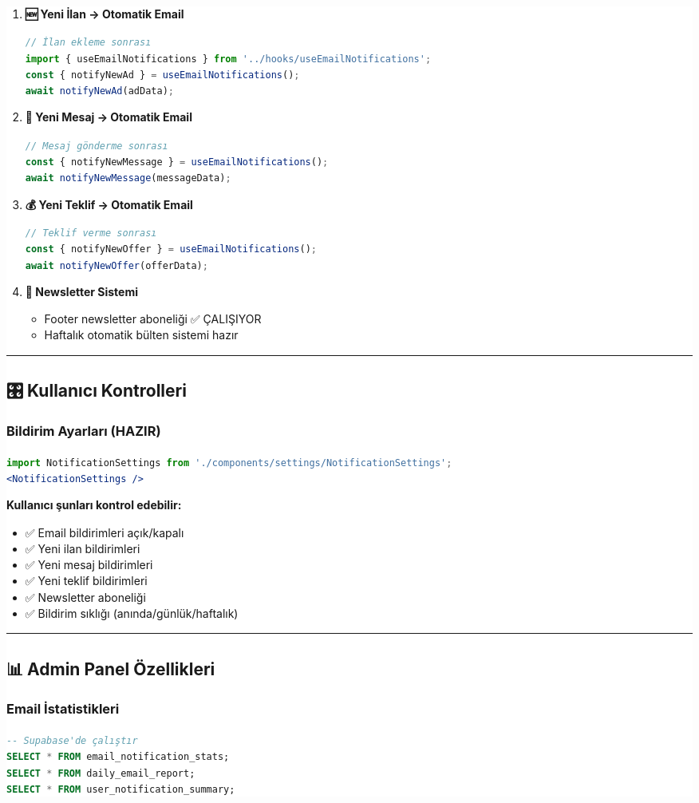 1. **🆕 Yeni İlan → Otomatik Email**
   ```typescript
   // İlan ekleme sonrası
   import { useEmailNotifications } from '../hooks/useEmailNotifications';
   const { notifyNewAd } = useEmailNotifications();
   await notifyNewAd(adData);
   ```

2. **💬 Yeni Mesaj → Otomatik Email**
   ```typescript
   // Mesaj gönderme sonrası
   const { notifyNewMessage } = useEmailNotifications();
   await notifyNewMessage(messageData);
   ```

3. **💰 Yeni Teklif → Otomatik Email**
   ```typescript
   // Teklif verme sonrası
   const { notifyNewOffer } = useEmailNotifications();
   await notifyNewOffer(offerData);
   ```

4. **📰 Newsletter Sistemi**
   - Footer newsletter aboneliği ✅ ÇALIŞIYOR
   - Haftalık otomatik bülten sistemi hazır

---

## 🎛️ Kullanıcı Kontrolleri

### Bildirim Ayarları (HAZIR)
```jsx
import NotificationSettings from './components/settings/NotificationSettings';
<NotificationSettings />
```

**Kullanıcı şunları kontrol edebilir:**
- ✅ Email bildirimleri açık/kapalı
- ✅ Yeni ilan bildirimleri
- ✅ Yeni mesaj bildirimleri  
- ✅ Yeni teklif bildirimleri
- ✅ Newsletter aboneliği
- ✅ Bildirim sıklığı (anında/günlük/haftalık)

---

## 📊 Admin Panel Özellikleri

### Email İstatistikleri
```sql
-- Supabase'de çalıştır
SELECT * FROM email_notification_stats;
SELECT * FROM daily_email_report;
SELECT * FROM user_notification_summary;
```
